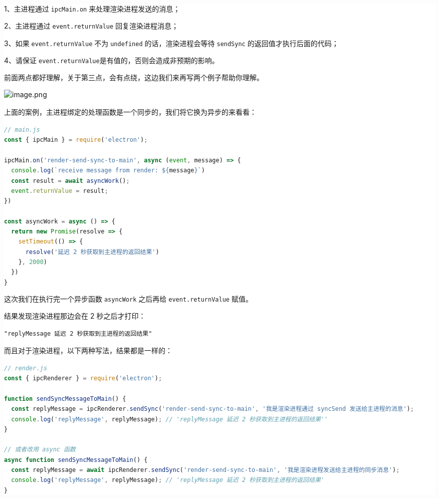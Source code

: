 1、主进程通过 `ipcMain.on` 来处理渲染进程发送的消息；

2、主进程通过 `event.returnValue` 回复渲染进程消息；

3、如果 `event.returnValue` 不为 `undefined` 的话，渲染进程会等待 `sendSync` 的返回值才执行后面的代码；

4、请保证 `event.returnValue`是有值的，否则会造成非预期的影响。

前面两点都好理解，关于第三点，会有点绕，这边我们来再写两个例子帮助你理解。


![image.png](https://p1-juejin.byteimg.com/tos-cn-i-k3u1fbpfcp/fb177b38cf154f1284ecb02a6e8374ca~tplv-k3u1fbpfcp-watermark.image?)

上面的案例，主进程绑定的处理函数是一个同步的，我们将它换为异步的来看看：

```javascript
// main.js
const { ipcMain } = require('electron');

ipcMain.on('render-send-sync-to-main', async (event, message) => {
  console.log(`receive message from render: ${message}`)
  const result = await asyncWork();
  event.returnValue = result;
})

const asyncWork = async () => {
  return new Promise(resolve => {
    setTimeout(() => {
      resolve('延迟 2 秒获取到主进程的返回结果')
    }, 2000)
  })
}
```

这次我们在执行完一个异步函数 `asyncWork` 之后再给 `event.returnValue` 赋值。

结果发现渲染进程那边会在 2 秒之后才打印：

```
"replyMessage 延迟 2 秒获取到主进程的返回结果"
```

而且对于渲染进程，以下两种写法，结果都是一样的：

```javascript
// render.js
const { ipcRenderer } = require('electron');

function sendSyncMessageToMain() {
  const replyMessage = ipcRenderer.sendSync('render-send-sync-to-main', '我是渲染进程通过 syncSend 发送给主进程的消息');
  console.log('replyMessage', replyMessage); // 'replyMessage 延迟 2 秒获取到主进程的返回结果''
}

// 或者改用 async 函数
async function sendSyncMessageToMain() {
  const replyMessage = await ipcRenderer.sendSync('render-send-sync-to-main', '我是渲染进程发送给主进程的同步消息');
  console.log('replyMessage', replyMessage); // 'replyMessage 延迟 2 秒获取到主进程的返回结果'
}
```
